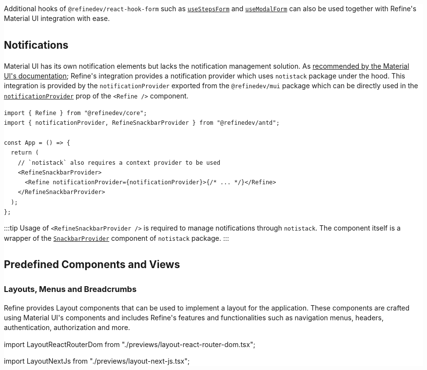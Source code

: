 Additional hooks of `@refinedev/react-hook-form` such as [`useStepsForm`](/docs/packages/documentation/react-hook-form/useStepsForm/) and [`useModalForm`](/docs/packages/documentation/react-hook-form/useModalForm/) can also be used together with Refine's Material UI integration with ease.

## Notifications

Material UI has its own notification elements but lacks the notification management solution. As [recommended by the Material UI's documentation](https://mui.com/material-ui/react-snackbar/#notistack); Refine's integration provides a notification provider which uses `notistack` package under the hood. This integration is provided by the `notificationProvider` exported from the `@refinedev/mui` package which can be directly used in the [`notificationProvider`](/docs/api-reference/core/components/refine-config/#notificationprovider) prop of the `<Refine />` component.

```tsx title="app.tsx"
import { Refine } from "@refinedev/core";
import { notificationProvider, RefineSnackbarProvider } from "@refinedev/antd";

const App = () => {
  return (
    // `notistack` also requires a context provider to be used
    <RefineSnackbarProvider>
      <Refine notificationProvider={notificationProvider}>{/* ... */}</Refine>
    </RefineSnackbarProvider>
  );
};
```

:::tip
Usage of `<RefineSnackbarProvider />` is required to manage notifications through `notistack`. The component itself is a wrapper of the [`SnackbarProvider`](https://notistack.com/api-reference#snackbarprovider-props) component of `notistack` package.
:::

## Predefined Components and Views

### Layouts, Menus and Breadcrumbs

Refine provides Layout components that can be used to implement a layout for the application. These components are crafted using Material UI's components and includes Refine's features and functionalities such as navigation menus, headers, authentication, authorization and more.

<Tabs wrapContent={false}>
<TabItem value="react-router-dom" label="React Router Dom">

import LayoutReactRouterDom from "./previews/layout-react-router-dom.tsx";

<LayoutReactRouterDom />

</TabItem>
<TabItem value="next-js" label="Next.js">

import LayoutNextJs from "./previews/layout-next-js.tsx";

<LayoutNextJs />
